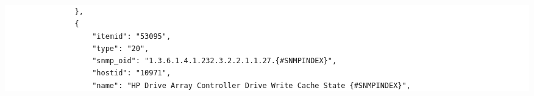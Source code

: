                     },
                    {
                        "itemid": "53095",
                        "type": "20",
                        "snmp_oid": "1.3.6.1.4.1.232.3.2.2.1.1.27.{#SNMPINDEX}",
                        "hostid": "10971",
                        "name": "HP Drive Array Controller Drive Write Cache State {#SNMPINDEX}",
